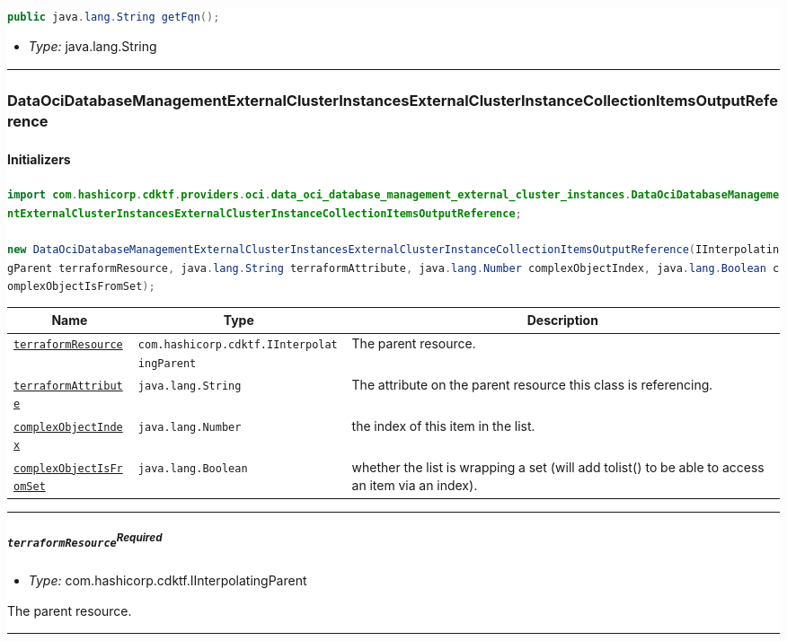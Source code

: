 ```java
public java.lang.String getFqn();
```

- *Type:* java.lang.String

---


### DataOciDatabaseManagementExternalClusterInstancesExternalClusterInstanceCollectionItemsOutputReference <a name="DataOciDatabaseManagementExternalClusterInstancesExternalClusterInstanceCollectionItemsOutputReference" id="rhizo-co-terraform-provider-oci.dataOciDatabaseManagementExternalClusterInstances.DataOciDatabaseManagementExternalClusterInstancesExternalClusterInstanceCollectionItemsOutputReference"></a>

#### Initializers <a name="Initializers" id="rhizo-co-terraform-provider-oci.dataOciDatabaseManagementExternalClusterInstances.DataOciDatabaseManagementExternalClusterInstancesExternalClusterInstanceCollectionItemsOutputReference.Initializer"></a>

```java
import com.hashicorp.cdktf.providers.oci.data_oci_database_management_external_cluster_instances.DataOciDatabaseManagementExternalClusterInstancesExternalClusterInstanceCollectionItemsOutputReference;

new DataOciDatabaseManagementExternalClusterInstancesExternalClusterInstanceCollectionItemsOutputReference(IInterpolatingParent terraformResource, java.lang.String terraformAttribute, java.lang.Number complexObjectIndex, java.lang.Boolean complexObjectIsFromSet);
```

| **Name** | **Type** | **Description** |
| --- | --- | --- |
| <code><a href="#rhizo-co-terraform-provider-oci.dataOciDatabaseManagementExternalClusterInstances.DataOciDatabaseManagementExternalClusterInstancesExternalClusterInstanceCollectionItemsOutputReference.Initializer.parameter.terraformResource">terraformResource</a></code> | <code>com.hashicorp.cdktf.IInterpolatingParent</code> | The parent resource. |
| <code><a href="#rhizo-co-terraform-provider-oci.dataOciDatabaseManagementExternalClusterInstances.DataOciDatabaseManagementExternalClusterInstancesExternalClusterInstanceCollectionItemsOutputReference.Initializer.parameter.terraformAttribute">terraformAttribute</a></code> | <code>java.lang.String</code> | The attribute on the parent resource this class is referencing. |
| <code><a href="#rhizo-co-terraform-provider-oci.dataOciDatabaseManagementExternalClusterInstances.DataOciDatabaseManagementExternalClusterInstancesExternalClusterInstanceCollectionItemsOutputReference.Initializer.parameter.complexObjectIndex">complexObjectIndex</a></code> | <code>java.lang.Number</code> | the index of this item in the list. |
| <code><a href="#rhizo-co-terraform-provider-oci.dataOciDatabaseManagementExternalClusterInstances.DataOciDatabaseManagementExternalClusterInstancesExternalClusterInstanceCollectionItemsOutputReference.Initializer.parameter.complexObjectIsFromSet">complexObjectIsFromSet</a></code> | <code>java.lang.Boolean</code> | whether the list is wrapping a set (will add tolist() to be able to access an item via an index). |

---

##### `terraformResource`<sup>Required</sup> <a name="terraformResource" id="rhizo-co-terraform-provider-oci.dataOciDatabaseManagementExternalClusterInstances.DataOciDatabaseManagementExternalClusterInstancesExternalClusterInstanceCollectionItemsOutputReference.Initializer.parameter.terraformResource"></a>

- *Type:* com.hashicorp.cdktf.IInterpolatingParent

The parent resource.

---